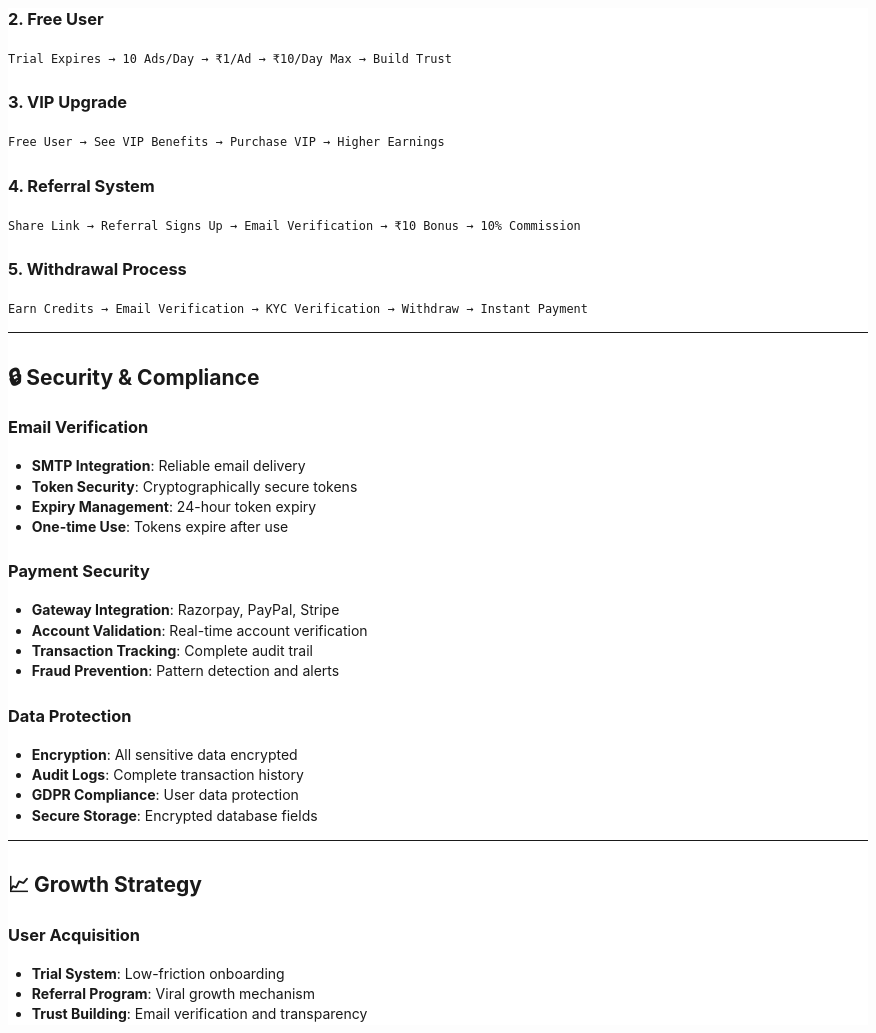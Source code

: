 ### **2. Free User**
```
Trial Expires → 10 Ads/Day → ₹1/Ad → ₹10/Day Max → Build Trust
```

### **3. VIP Upgrade**
```
Free User → See VIP Benefits → Purchase VIP → Higher Earnings
```

### **4. Referral System**
```
Share Link → Referral Signs Up → Email Verification → ₹10 Bonus → 10% Commission
```

### **5. Withdrawal Process**
```
Earn Credits → Email Verification → KYC Verification → Withdraw → Instant Payment
```

---

## 🔒 **Security & Compliance**

### **Email Verification**
- **SMTP Integration**: Reliable email delivery
- **Token Security**: Cryptographically secure tokens
- **Expiry Management**: 24-hour token expiry
- **One-time Use**: Tokens expire after use

### **Payment Security**
- **Gateway Integration**: Razorpay, PayPal, Stripe
- **Account Validation**: Real-time account verification
- **Transaction Tracking**: Complete audit trail
- **Fraud Prevention**: Pattern detection and alerts

### **Data Protection**
- **Encryption**: All sensitive data encrypted
- **Audit Logs**: Complete transaction history
- **GDPR Compliance**: User data protection
- **Secure Storage**: Encrypted database fields

---

## 📈 **Growth Strategy**

### **User Acquisition**
- **Trial System**: Low-friction onboarding
- **Referral Program**: Viral growth mechanism
- **Trust Building**: Email verification and transparency
